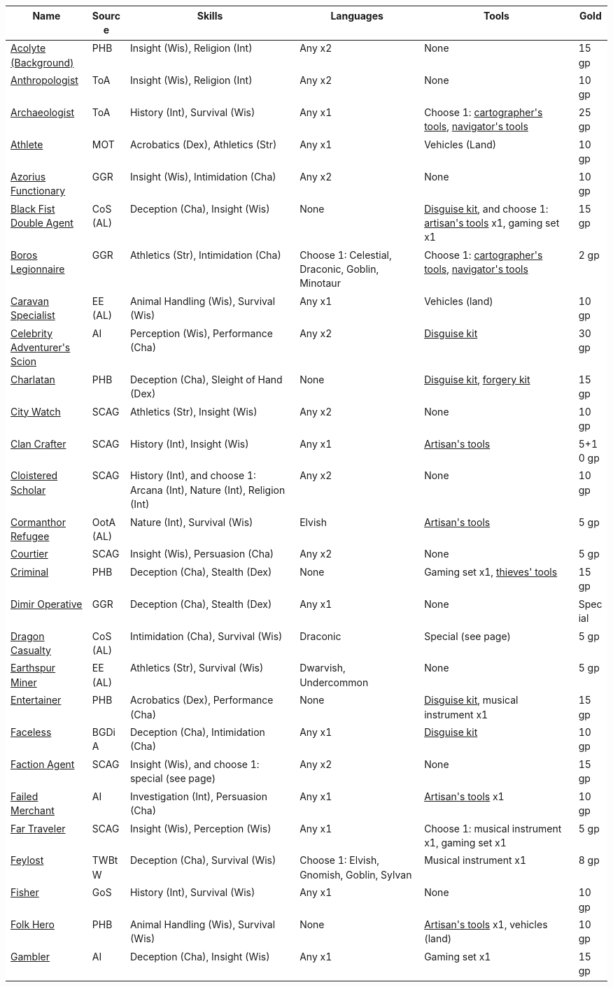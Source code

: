 | Name | Source | Skills | Languages | Tools | Gold |
| --- | --- | --- | --- | --- | --- |
| [Acolyte (Background)](https://dnd-5e.fandom.com/wiki/Acolyte_(Background) "Acolyte (Background)") | PHB | Insight (Wis), Religion (Int) | Any x2 | None | 15 gp |
| [Anthropologist](https://dnd-5e.fandom.com/wiki/Anthropologist "Anthropologist") | ToA | Insight (Wis), Religion (Int) | Any x2 | None | 10 gp |
| [Archaeologist](https://dnd-5e.fandom.com/wiki/Archaeologist "Archaeologist") | ToA | History (Int), Survival (Wis) | Any x1 | Choose 1: [cartographer's tools](https://dnd-5e.fandom.com/wiki/Tools#Cartographer's_Tools "Tools"), [navigator's tools](https://dnd-5e.fandom.com/wiki/Tools#Navigator's_Tools "Tools") | 25 gp |
| [Athlete](https://dnd-5e.fandom.com/wiki/Athlete "Athlete") | MOT | Acrobatics (Dex), Athletics (Str) | Any x1 | Vehicles (Land) | 10 gp |
| [Azorius Functionary](https://dnd-5e.fandom.com/wiki/Azorius_Functionary "Azorius Functionary") | GGR | Insight (Wis), Intimidation (Cha) | Any x2 | None | 10 gp |
| [Black Fist Double Agent](https://dnd-5e.fandom.com/wiki/Black_Fist_Double_Agent "Black Fist Double Agent") | CoS (AL) | Deception (Cha), Insight (Wis) | None | [Disguise kit](https://dnd-5e.fandom.com/wiki/Tools#Disguise_Kit "Tools"), and choose 1: [artisan's tools](https://dnd-5e.fandom.com/wiki/Tools#Artisan's_Tools "Tools") x1, gaming set x1 | 15 gp |
| [Boros Legionnaire](https://dnd-5e.fandom.com/wiki/Boros_Legionnaire "Boros Legionnaire") | GGR | Athletics (Str), Intimidation (Cha) | Choose 1: Celestial, Draconic, Goblin, Minotaur | Choose 1: [cartographer's tools](https://dnd-5e.fandom.com/wiki/Tools#Cartographer's_Tools "Tools"), [navigator's tools](https://dnd-5e.fandom.com/wiki/Tools#Navigator's_Tools "Tools") | 2 gp |
| [Caravan Specialist](https://dnd-5e.fandom.com/wiki/Caravan_Specialist "Caravan Specialist") | EE (AL) | Animal Handling (Wis), Survival (Wis) | Any x1 | Vehicles (land) | 10 gp |
| [Celebrity Adventurer's Scion](https://dnd-5e.fandom.com/wiki/Celebrity_Adventurer%27s_Scion "Celebrity Adventurer's Scion") | AI  | Perception (Wis), Performance (Cha) | Any x2 | [Disguise kit](https://dnd-5e.fandom.com/wiki/Tools#Disguise_Kit "Tools") | 30 gp |
| [Charlatan](https://dnd-5e.fandom.com/wiki/Charlatan "Charlatan") | PHB | Deception (Cha), Sleight of Hand (Dex) | None | [Disguise kit](https://dnd-5e.fandom.com/wiki/Tools#Disguise_Kit "Tools"), [forgery kit](https://dnd-5e.fandom.com/wiki/Tools#Forgery_Kit "Tools") | 15 gp |
| [City Watch](https://dnd-5e.fandom.com/wiki/City_Watch "City Watch") | SCAG | Athletics (Str), Insight (Wis) | Any x2 | None | 10 gp |
| [Clan Crafter](https://dnd-5e.fandom.com/wiki/Clan_Crafter "Clan Crafter") | SCAG | History (Int), Insight (Wis) | Any x1 | [Artisan's tools](https://dnd-5e.fandom.com/wiki/Tools#Artisan's_Tools "Tools") | 5+10 gp |
| [Cloistered Scholar](https://dnd-5e.fandom.com/wiki/Cloistered_Scholar "Cloistered Scholar") | SCAG | History (Int), and choose 1: Arcana (Int), Nature (Int), Religion (Int) | Any x2 | None | 10 gp |
| [Cormanthor Refugee](https://dnd-5e.fandom.com/wiki/Cormanthor_Refugee "Cormanthor Refugee") | OotA (AL) | Nature (Int), Survival (Wis) | Elvish | [Artisan's tools](https://dnd-5e.fandom.com/wiki/Tools#Artisan's_Tools "Tools") | 5 gp |
| [Courtier](https://dnd-5e.fandom.com/wiki/Courtier "Courtier") | SCAG | Insight (Wis), Persuasion (Cha) | Any x2 | None | 5 gp |
| [Criminal](https://dnd-5e.fandom.com/wiki/Criminal "Criminal") | PHB | Deception (Cha), Stealth (Dex) | None | Gaming set x1, [thieves' tools](https://dnd-5e.fandom.com/wiki/Tools#Thieves'_Tools "Tools") | 15 gp |
| [Dimir Operative](https://dnd-5e.fandom.com/wiki/Dimir_Operative "Dimir Operative") | GGR | Deception (Cha), Stealth (Dex) | Any x1 | None | Special |
| [Dragon Casualty](https://dnd-5e.fandom.com/wiki/Dragon_Casualty "Dragon Casualty") | CoS (AL) | Intimidation (Cha), Survival (Wis) | Draconic | Special (see page) | 5 gp |
| [Earthspur Miner](https://dnd-5e.fandom.com/wiki/Earthspur_Miner "Earthspur Miner") | EE (AL) | Athletics (Str), Survival (Wis) | Dwarvish, Undercommon | None | 5 gp |
| [Entertainer](https://dnd-5e.fandom.com/wiki/Entertainer "Entertainer") | PHB | Acrobatics (Dex), Performance (Cha) | None | [Disguise kit](https://dnd-5e.fandom.com/wiki/Tools#Disguise_Kit "Tools"), musical instrument x1 | 15 gp |
| [Faceless](https://dnd-5e.fandom.com/wiki/Faceless "Faceless") | BGDiA | Deception (Cha), Intimidation (Cha) | Any x1 | [Disguise kit](https://dnd-5e.fandom.com/wiki/Tools#Disguise_Kit "Tools") | 10 gp |
| [Faction Agent](https://dnd-5e.fandom.com/wiki/Faction_Agent "Faction Agent") | SCAG | Insight (Wis), and choose 1: special (see page) | Any x2 | None | 15 gp |
| [Failed Merchant](https://dnd-5e.fandom.com/wiki/Failed_Merchant "Failed Merchant") | AI  | Investigation (Int), Persuasion (Cha) | Any x1 | [Artisan's tools](https://dnd-5e.fandom.com/wiki/Tools#Artisan's_Tools "Tools") x1 | 10 gp |
| [Far Traveler](https://dnd-5e.fandom.com/wiki/Far_Traveler "Far Traveler") | SCAG | Insight (Wis), Perception (Wis) | Any x1 | Choose 1: musical instrument x1, gaming set x1 | 5 gp |
| [Feylost](https://dnd-5e.fandom.com/wiki/Feylost "Feylost") | TWBtW | Deception (Cha), Survival (Wis) | Choose 1: Elvish, Gnomish, Goblin, Sylvan | Musical instrument x1 | 8 gp |
| [Fisher](https://dnd-5e.fandom.com/wiki/Fisher "Fisher") | GoS | History (Int), Survival (Wis) | Any x1 | None | 10 gp |
| [Folk Hero](https://dnd-5e.fandom.com/wiki/Folk_Hero "Folk Hero") | PHB | Animal Handling (Wis), Survival (Wis) | None | [Artisan's tools](https://dnd-5e.fandom.com/wiki/Tools#Artisan's_Tools "Tools") x1, vehicles (land) | 10 gp |
| [Gambler](https://dnd-5e.fandom.com/wiki/Gambler "Gambler") | AI  | Deception (Cha), Insight (Wis) | Any x1 | Gaming set x1 | 15 gp |